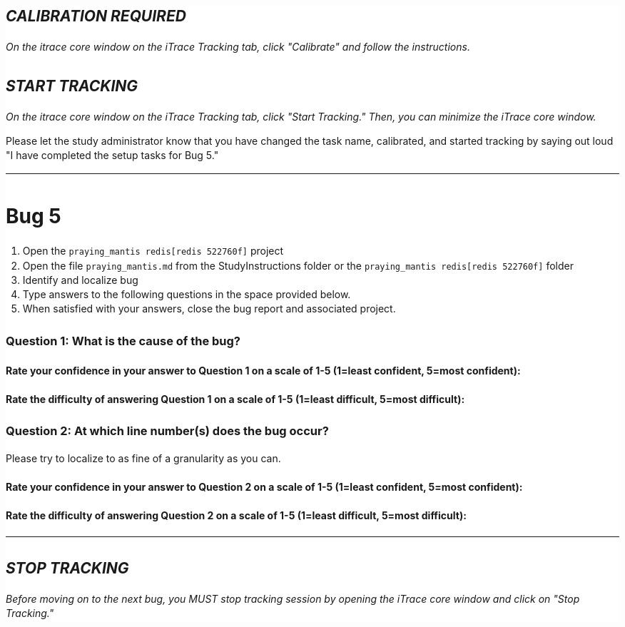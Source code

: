 ## *CALIBRATION REQUIRED*
*On the itrace core window on the iTrace Tracking tab, click "Calibrate" and follow the instructions.*

## *START TRACKING*
*On the itrace core window on the iTrace Tracking tab, click "Start Tracking."* 
*Then, you can minimize the iTrace core window.*

Please let the study administrator know that you have changed the task name, calibrated, and started tracking by 
saying out loud "I have completed the setup tasks for Bug 5." 

----------------------------------------------------------------------------------------------------------------


# Bug 5
1. Open the `praying_mantis redis[redis 522760f]` project 
2. Open the file `praying_mantis.md` from the StudyInstructions folder or the `praying_mantis redis[redis 522760f]` folder 
3. Identify and localize bug
4. Type answers to the following questions in the space provided below. 
5. When satisfied with your answers, close the bug report and associated project. 

### Question 1: What is the cause of the bug? 



#### Rate your confidence in your answer to Question 1 on a scale of 1-5 (1=least confident, 5=most confident): 

#### Rate the difficulty of answering Question 1 on a scale of 1-5 (1=least difficult, 5=most difficult): 



### Question 2: At which line number(s) does the bug occur?
Please try to localize to as fine of a granularity as you can. 



#### Rate your confidence in your answer to Question 2 on a scale of 1-5 (1=least confident, 5=most confident): 

#### Rate the difficulty of answering Question 2 on a scale of 1-5 (1=least difficult, 5=most difficult): 


----------------------------------------------------------------------------------------------------------------
## *STOP TRACKING*
*Before moving on to the next bug, you MUST stop tracking session by opening the iTrace core window and click on "Stop Tracking."* 
